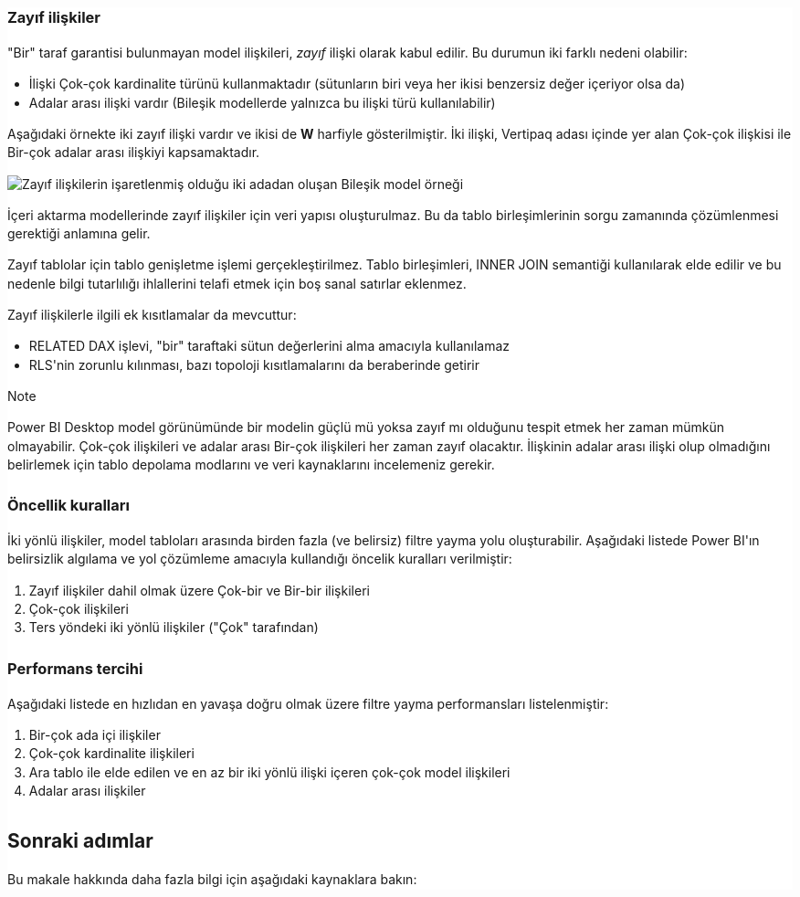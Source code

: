 ### <a name="weak-relationships"></a>Zayıf ilişkiler

"Bir" taraf garantisi bulunmayan model ilişkileri, _zayıf_ ilişki olarak kabul edilir. Bu durumun iki farklı nedeni olabilir:

- İlişki Çok-çok kardinalite türünü kullanmaktadır (sütunların biri veya her ikisi benzersiz değer içeriyor olsa da)
- Adalar arası ilişki vardır (Bileşik modellerde yalnızca bu ilişki türü kullanılabilir)

Aşağıdaki örnekte iki zayıf ilişki vardır ve ikisi de **W** harfiyle gösterilmiştir. İki ilişki, Vertipaq adası içinde yer alan Çok-çok ilişkisi ile Bir-çok adalar arası ilişkiyi kapsamaktadır.

![Zayıf ilişkilerin işaretlenmiş olduğu iki adadan oluşan Bileşik model örneği](media/desktop-relationships-understand/data-island-example-weak.png)

İçeri aktarma modellerinde zayıf ilişkiler için veri yapısı oluşturulmaz. Bu da tablo birleşimlerinin sorgu zamanında çözümlenmesi gerektiği anlamına gelir.

Zayıf tablolar için tablo genişletme işlemi gerçekleştirilmez. Tablo birleşimleri, INNER JOIN semantiği kullanılarak elde edilir ve bu nedenle bilgi tutarlılığı ihlallerini telafi etmek için boş sanal satırlar eklenmez.

Zayıf ilişkilerle ilgili ek kısıtlamalar da mevcuttur:

- RELATED DAX işlevi, "bir" taraftaki sütun değerlerini alma amacıyla kullanılamaz
- RLS'nin zorunlu kılınması, bazı topoloji kısıtlamalarını da beraberinde getirir

> [!NOTE]
> Power BI Desktop model görünümünde bir modelin güçlü mü yoksa zayıf mı olduğunu tespit etmek her zaman mümkün olmayabilir. Çok-çok ilişkileri ve adalar arası Bir-çok ilişkileri her zaman zayıf olacaktır. İlişkinin adalar arası ilişki olup olmadığını belirlemek için tablo depolama modlarını ve veri kaynaklarını incelemeniz gerekir.

### <a name="precedence-rules"></a>Öncellik kuralları

İki yönlü ilişkiler, model tabloları arasında birden fazla (ve belirsiz) filtre yayma yolu oluşturabilir. Aşağıdaki listede Power BI'ın belirsizlik algılama ve yol çözümleme amacıyla kullandığı öncelik kuralları verilmiştir:

1. Zayıf ilişkiler dahil olmak üzere Çok-bir ve Bir-bir ilişkileri
2. Çok-çok ilişkileri
3. Ters yöndeki iki yönlü ilişkiler ("Çok" tarafından)

### <a name="performance-preference"></a>Performans tercihi

Aşağıdaki listede en hızlıdan en yavaşa doğru olmak üzere filtre yayma performansları listelenmiştir:

1. Bir-çok ada içi ilişkiler
2. Çok-çok kardinalite ilişkileri
3. Ara tablo ile elde edilen ve en az bir iki yönlü ilişki içeren çok-çok model ilişkileri
4. Adalar arası ilişkiler

## <a name="next-steps"></a>Sonraki adımlar

Bu makale hakkında daha fazla bilgi için aşağıdaki kaynaklara bakın:
